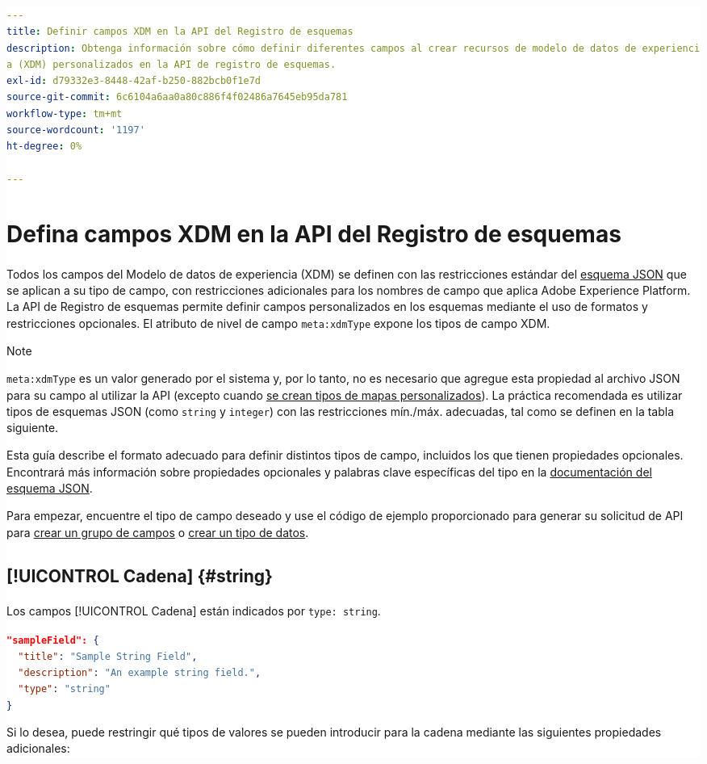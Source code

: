 ```yaml
---
title: Definir campos XDM en la API del Registro de esquemas
description: Obtenga información sobre cómo definir diferentes campos al crear recursos de modelo de datos de experiencia (XDM) personalizados en la API de registro de esquemas.
exl-id: d79332e3-8448-42af-b250-882bcb0f1e7d
source-git-commit: 6c6104a6aa0a80c886f4f02486a7645eb95da781
workflow-type: tm+mt
source-wordcount: '1197'
ht-degree: 0%

---
```


# Defina campos XDM en la API del Registro de esquemas

Todos los campos del Modelo de datos de experiencia (XDM) se definen con las restricciones estándar del [esquema JSON](https://json-schema.org/) que se aplican a su tipo de campo, con restricciones adicionales para los nombres de campo que aplica Adobe Experience Platform. La API de Registro de esquemas permite definir campos personalizados en los esquemas mediante el uso de formatos y restricciones opcionales. El atributo de nivel de campo `meta:xdmType` expone los tipos de campo XDM.

>[!NOTE]
>
>`meta:xdmType` es un valor generado por el sistema y, por lo tanto, no es necesario que agregue esta propiedad al archivo JSON para su campo al utilizar la API (excepto cuando [se crean tipos de mapas personalizados](#custom-maps)). La práctica recomendada es utilizar tipos de esquemas JSON (como `string` y `integer`) con las restricciones mín./máx. adecuadas, tal como se definen en la tabla siguiente.

Esta guía describe el formato adecuado para definir distintos tipos de campo, incluidos los que tienen propiedades opcionales. Encontrará más información sobre propiedades opcionales y palabras clave específicas del tipo en la [documentación del esquema JSON](https://json-schema.org/understanding-json-schema/reference/type.html).

Para empezar, encuentre el tipo de campo deseado y use el código de ejemplo proporcionado para generar su solicitud de API para [crear un grupo de campos](../api/field-groups.md#create) o [crear un tipo de datos](../api/data-types.md#create).

## [!UICONTROL Cadena] {#string}

Los campos [!UICONTROL Cadena] están indicados por `type: string`.

```json
"sampleField": {
  "title": "Sample String Field",
  "description": "An example string field.",
  "type": "string"
}
```

Si lo desea, puede restringir qué tipos de valores se pueden introducir para la cadena mediante las siguientes propiedades adicionales:
